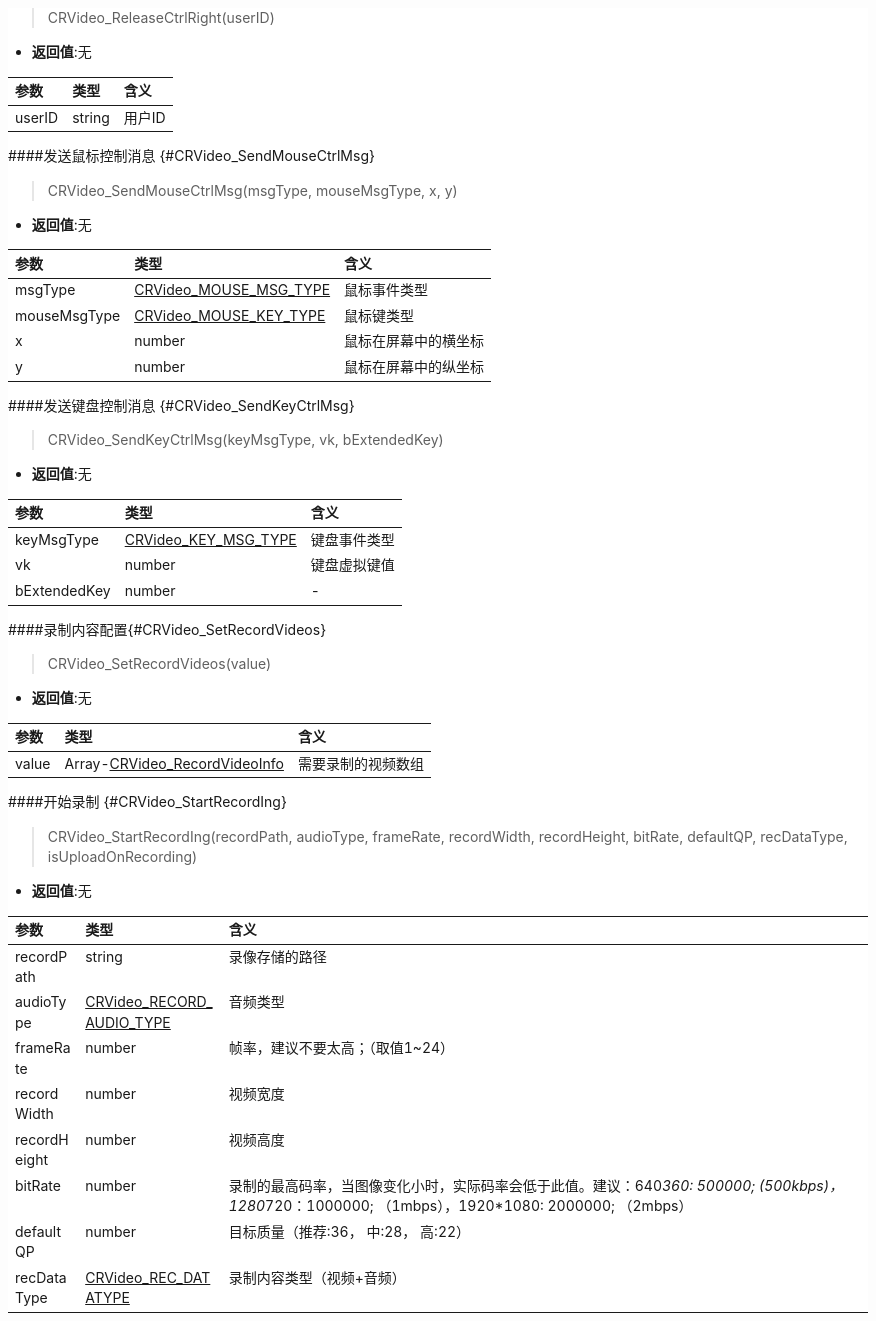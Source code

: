 >CRVideo_ReleaseCtrlRight(userID)

- **返回值**:无

| 参数    | 类型        | 含义      |
|:-------- |:-----------|:----------|
|userID	|string	|用户ID|

####发送鼠标控制消息 {#CRVideo_SendMouseCtrlMsg}

>CRVideo_SendMouseCtrlMsg(msgType, mouseMsgType, x, y)

- **返回值**:无

| 参数    | 类型        | 含义      |
|:-------- |:-----------|:----------|
|msgType| [CRVideo_MOUSE_MSG_TYPE](Constant.md#MOUSE_MSG_TYPE)	| 鼠标事件类型| 
| mouseMsgType| 	[CRVideo_MOUSE_KEY_TYPE](Constant.md#MOUSE_KEY_TYPE)| 	鼠标键类型| 
| x| 	number| 	鼠标在屏幕中的横坐标| 
| y	| number| 	鼠标在屏幕中的纵坐标|

####发送键盘控制消息 {#CRVideo_SendKeyCtrlMsg}

>CRVideo_SendKeyCtrlMsg(keyMsgType, vk, bExtendedKey)

- **返回值**:无

| 参数    | 类型        | 含义      |
|:-------- |:-----------|:----------|
|keyMsgType	|[CRVideo_KEY_MSG_TYPE](Constant.md#KEY_MSG_TYPE)|	键盘事件类型|
|vk|	number|	键盘虚拟键值|
|bExtendedKey|	number	|-|

####录制内容配置{#CRVideo_SetRecordVideos}

>CRVideo_SetRecordVideos(value)

- **返回值**:无

| 参数    | 类型        | 含义      |
|:-------- |:-----------|:----------|
|value |Array-[CRVideo_RecordVideoInfo](TypeDefinitions.md#CRVideo_RecordVideoInfo) |需要录制的视频数组| 

####开始录制 {#CRVideo_StartRecordIng}

>CRVideo_StartRecordIng(recordPath, audioType, frameRate, recordWidth, recordHeight, bitRate, defaultQP, recDataType, isUploadOnRecording)

- **返回值**:无

| 参数    | 类型        | 含义      |
|:-------- |:-----------|:----------|
|recordPath	| string	| 录像存储的路径| 
| audioType| 	[CRVideo_RECORD_AUDIO_TYPE](Constant.md#RECORD_AUDIO_TYPE)| 	音频类型| 
| frameRate	| number| 	帧率，建议不要太高；（取值1~24）| 
| recordWidth	| number| 	视频宽度| 
| recordHeight| 	number	| 视频高度| 
| bitRate	| number| 	录制的最高码率，当图像变化小时，实际码率会低于此值。建议：640*360: 500000; (500kbps)，1280*720：1000000; （1mbps），1920*1080: 2000000; （2mbps）| 
| defaultQP	| number	| 目标质量（推荐:36， 中:28， 高:22）| 
| recDataType	| [CRVideo_REC_DATATYPE](Constant.md#CRVideo_REC_DATATYPE)| 	录制内容类型（视频+音频）| 